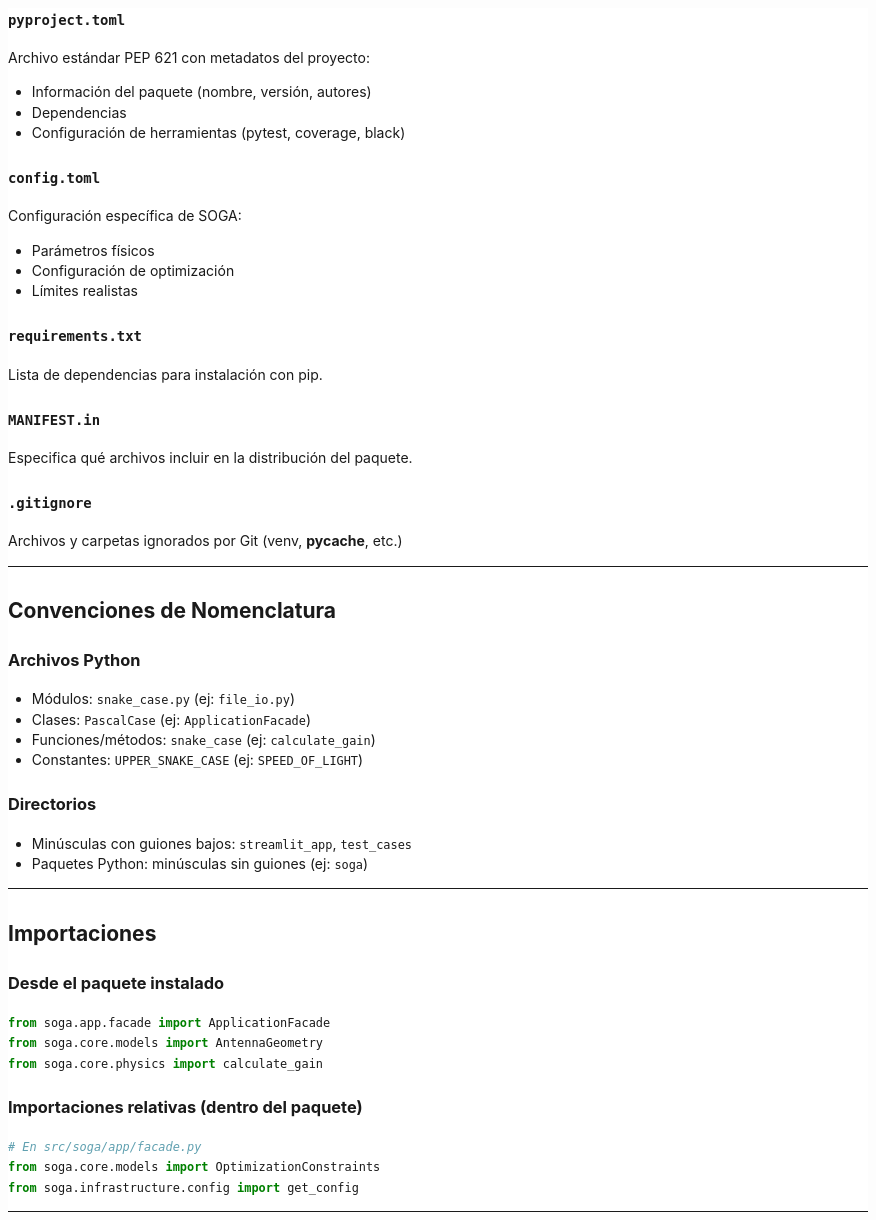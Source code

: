 ### `pyproject.toml`
Archivo estándar PEP 621 con metadatos del proyecto:
- Información del paquete (nombre, versión, autores)
- Dependencias
- Configuración de herramientas (pytest, coverage, black)

### `config.toml`
Configuración específica de SOGA:
- Parámetros físicos
- Configuración de optimización
- Límites realistas

### `requirements.txt`
Lista de dependencias para instalación con pip.

### `MANIFEST.in`
Especifica qué archivos incluir en la distribución del paquete.

### `.gitignore`
Archivos y carpetas ignorados por Git (venv, __pycache__, etc.)

---

## Convenciones de Nomenclatura

### Archivos Python
- Módulos: `snake_case.py` (ej: `file_io.py`)
- Clases: `PascalCase` (ej: `ApplicationFacade`)
- Funciones/métodos: `snake_case` (ej: `calculate_gain`)
- Constantes: `UPPER_SNAKE_CASE` (ej: `SPEED_OF_LIGHT`)

### Directorios
- Minúsculas con guiones bajos: `streamlit_app`, `test_cases`
- Paquetes Python: minúsculas sin guiones (ej: `soga`)

---

## Importaciones

### Desde el paquete instalado
```python
from soga.app.facade import ApplicationFacade
from soga.core.models import AntennaGeometry
from soga.core.physics import calculate_gain
```

### Importaciones relativas (dentro del paquete)
```python
# En src/soga/app/facade.py
from soga.core.models import OptimizationConstraints
from soga.infrastructure.config import get_config
```

---
